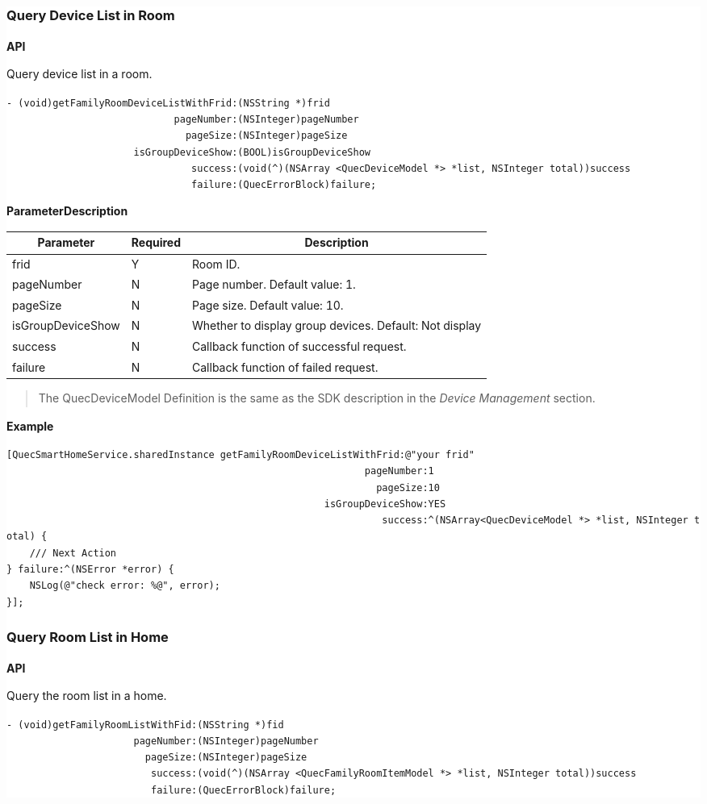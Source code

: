 ### Query Device List in Room

**API**

Query device list in a room.

```objc
- (void)getFamilyRoomDeviceListWithFrid:(NSString *)frid 
                             pageNumber:(NSInteger)pageNumber
                               pageSize:(NSInteger)pageSize
                      isGroupDeviceShow:(BOOL)isGroupDeviceShow
                                success:(void(^)(NSArray <QuecDeviceModel *> *list, NSInteger total))success 
                                failure:(QuecErrorBlock)failure;
```

**ParameterDescription**

|Parameter| Required |Description|
| --- | --- | --- |
| frid |	Y|Room ID.|
| pageNumber |	N|Page number. Default value: 1.|
| pageSize |	N|Page size. Default value: 10.|
| isGroupDeviceShow |	N|Whether to display group devices. Default: Not display|
| success |	N|Callback function of successful request.	|
| failure |	N|Callback function of failed request.	|

>The QuecDeviceModel Definition is the same as the SDK description in the *Device Management* section.

**Example**

```objc
[QuecSmartHomeService.sharedInstance getFamilyRoomDeviceListWithFrid:@"your frid"
                                                              pageNumber:1
                                                                pageSize:10
                                                       isGroupDeviceShow:YES
                                                                 success:^(NSArray<QuecDeviceModel *> *list, NSInteger total) {
    /// Next Action
} failure:^(NSError *error) {
    NSLog(@"check error: %@", error);
}];
```

### Query Room List in Home

**API**

Query the room list in a home.

```objc
- (void)getFamilyRoomListWithFid:(NSString *)fid
                      pageNumber:(NSInteger)pageNumber
                        pageSize:(NSInteger)pageSize
                         success:(void(^)(NSArray <QuecFamilyRoomItemModel *> *list, NSInteger total))success
                         failure:(QuecErrorBlock)failure;
```
